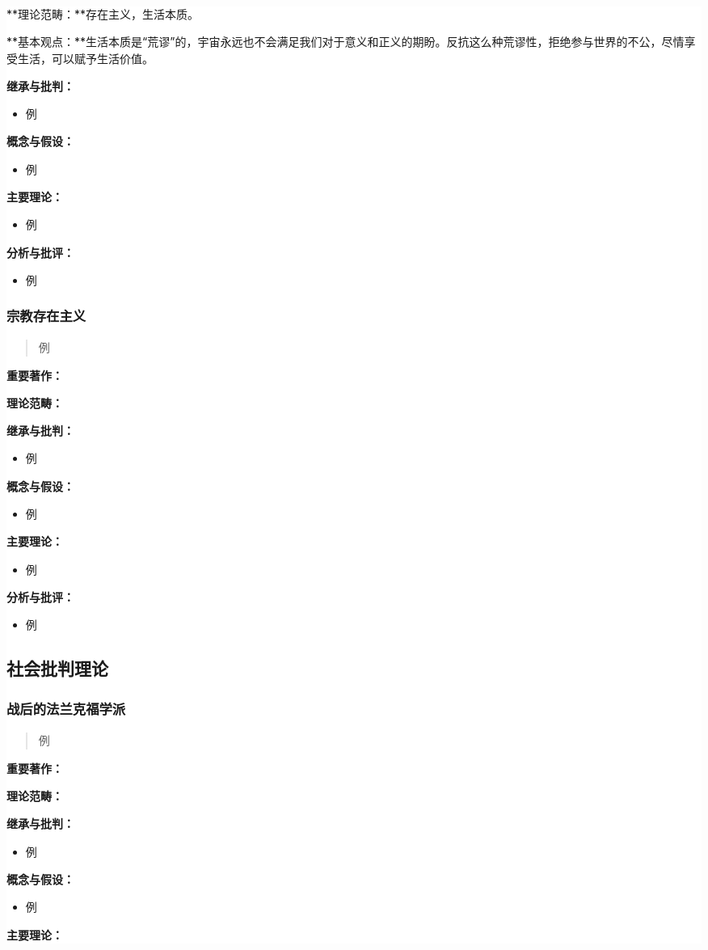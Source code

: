**理论范畴：**存在主义，生活本质。

**基本观点：**生活本质是“荒谬”的，宇宙永远也不会满足我们对于意义和正义的期盼。反抗这么种荒谬性，拒绝参与世界的不公，尽情享受生活，可以赋予生活价值。

**继承与批判：**

- 例

**概念与假设：**

- 例

**主要理论：**

- 例

**分析与批评：**

- 例

### 宗教存在主义

> 例

**重要著作：**

**理论范畴：**

**继承与批判：**

- 例

**概念与假设：**

- 例

**主要理论：**

- 例

**分析与批评：**

- 例

## 社会批判理论

### 战后的法兰克福学派

> 例

**重要著作：**

**理论范畴：**

**继承与批判：**

- 例

**概念与假设：**

- 例

**主要理论：**
